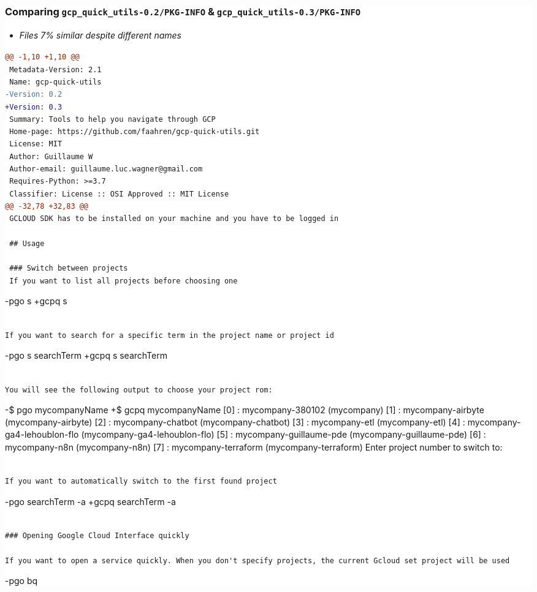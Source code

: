### Comparing `gcp_quick_utils-0.2/PKG-INFO` & `gcp_quick_utils-0.3/PKG-INFO`

 * *Files 7% similar despite different names*

```diff
@@ -1,10 +1,10 @@
 Metadata-Version: 2.1
 Name: gcp-quick-utils
-Version: 0.2
+Version: 0.3
 Summary: Tools to help you navigate through GCP
 Home-page: https://github.com/faahren/gcp-quick-utils.git
 License: MIT
 Author: Guillaume W
 Author-email: guillaume.luc.wagner@gmail.com
 Requires-Python: >=3.7
 Classifier: License :: OSI Approved :: MIT License
@@ -32,78 +32,83 @@
 GCLOUD SDK has to be installed on your machine and you have to be logged in
 
 ## Usage
 
 ### Switch between projects
 If you want to list all projects before choosing one
 ```
-pgo s
+gcpq s
 ```
 
 If you want to search for a specific term in the project name or project id
 
 ```
-pgo s searchTerm
+gcpq s searchTerm
 ```
 
 You will see the following output to choose your project rom:
 
 ```
-$ pgo mycompanyName
+$ gcpq mycompanyName
 [0] : mycompany-380102 (mycompany)
 [1] : mycompany-airbyte (mycompany-airbyte)
 [2] : mycompany-chatbot (mycompany-chatbot)
 [3] : mycompany-etl (mycompany-etl)
 [4] : mycompany-ga4-lehoublon-flo (mycompany-ga4-lehoublon-flo)
 [5] : mycompany-guillaume-pde (mycompany-guillaume-pde)
 [6] : mycompany-n8n (mycompany-n8n)
 [7] : mycompany-terraform (mycompany-terraform)
 Enter project number to switch to: 
 ```
 
 If you want to automatically switch to the first found project
 ```
-pgo searchTerm -a
+gcpq searchTerm -a
 ```
 
 ### Opening Google Cloud Interface quickly
 
 If you want to open a service quickly. When you don't specify projects, the current Gcloud set project will be used
 
 ```
-pgo bq